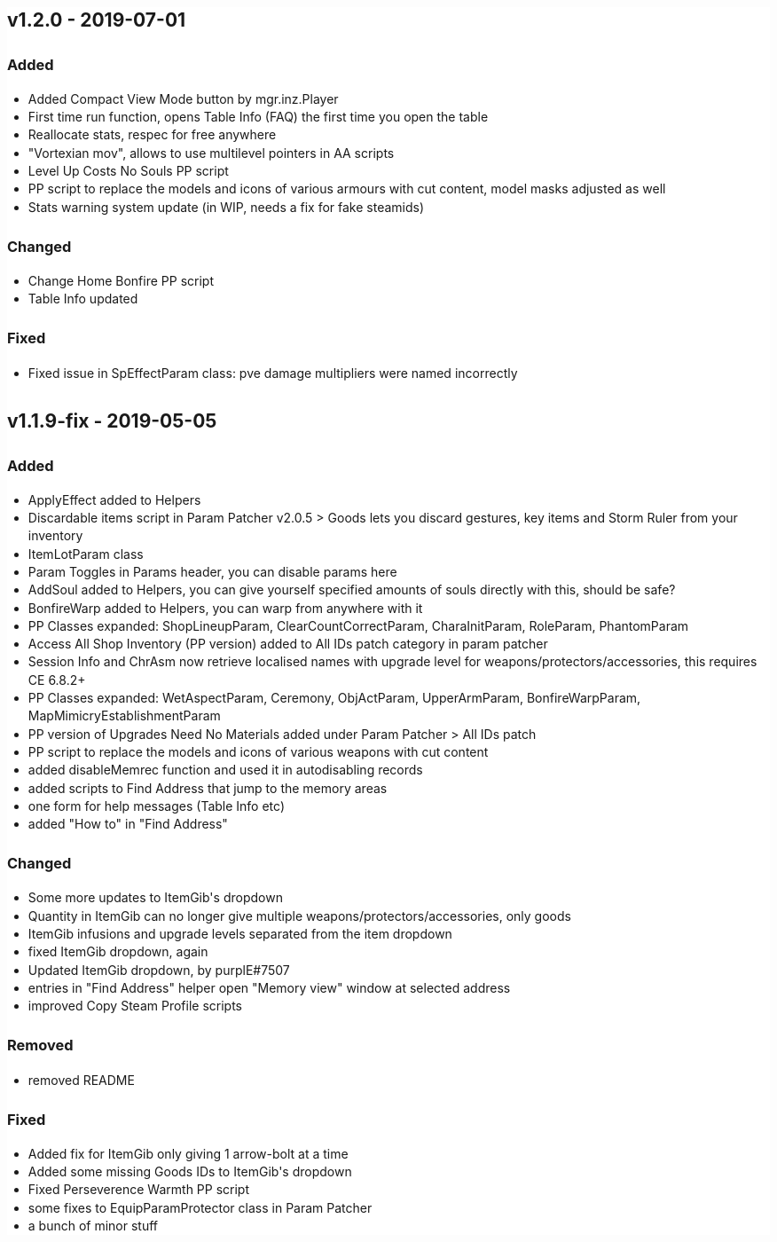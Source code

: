 ## v1.2.0 - 2019-07-01
### Added
 - Added Compact View Mode button by mgr.inz.Player
 - First time run function, opens Table Info (FAQ) the first time you open the table
 - Reallocate stats, respec for free anywhere
 - "Vortexian mov", allows to use multilevel pointers in AA scripts
 - Level Up Costs No Souls PP script  
 - PP script to replace the models and icons of various armours with cut content, model masks adjusted as well  
 - Stats warning system update (in WIP, needs a fix for fake steamids)
### Changed
 - Change Home Bonfire PP script
 - Table Info updated  
### Fixed
 - Fixed issue in SpEffectParam class: pve damage multipliers were named incorrectly

## v1.1.9-fix - 2019-05-05
### Added
 - ApplyEffect added to Helpers
 - Discardable items script in Param Patcher v2.0.5 > Goods lets you discard gestures, key items and Storm Ruler from your inventory
 - ItemLotParam class
 - Param Toggles in Params header, you can disable params here
 - AddSoul added to Helpers, you can give yourself specified amounts of souls directly with this, should be safe?
 - BonfireWarp added to Helpers, you can warp from anywhere with it
 - PP Classes expanded: ShopLineupParam, ClearCountCorrectParam, CharaInitParam, RoleParam, PhantomParam
 - Access All Shop Inventory (PP version) added to All IDs patch category in param patcher
 - Session Info and ChrAsm now retrieve localised names with upgrade level for weapons/protectors/accessories, this requires CE 6.8.2+  
 - PP Classes expanded: WetAspectParam, Ceremony, ObjActParam, UpperArmParam, BonfireWarpParam, MapMimicryEstablishmentParam
 - PP version of Upgrades Need No Materials added under Param Patcher > All IDs patch  
 - PP script to replace the models and icons of various weapons with cut content
 - added disableMemrec function and used it in autodisabling records
 - added scripts to Find Address that jump to the memory areas
 - one form for help messages (Table Info etc)
 - added "How to" in "Find Address"
 ### Changed
 - Some more updates to ItemGib's dropdown
 - Quantity in ItemGib can no longer give multiple weapons/protectors/accessories, only goods
 - ItemGib infusions and upgrade levels separated from the item dropdown
 - fixed ItemGib dropdown, again  
 - Updated ItemGib dropdown, by purplE#7507
 - entries in "Find Address" helper open "Memory view" window at selected address
 - improved Copy Steam Profile scripts
### Removed
 - removed README
### Fixed
 - Added fix for ItemGib only giving 1 arrow-bolt at a time
 - Added some missing Goods IDs to ItemGib's dropdown
 - Fixed Perseverence Warmth PP script  
 - some fixes to EquipParamProtector class in Param Patcher
 - a bunch of minor stuff
